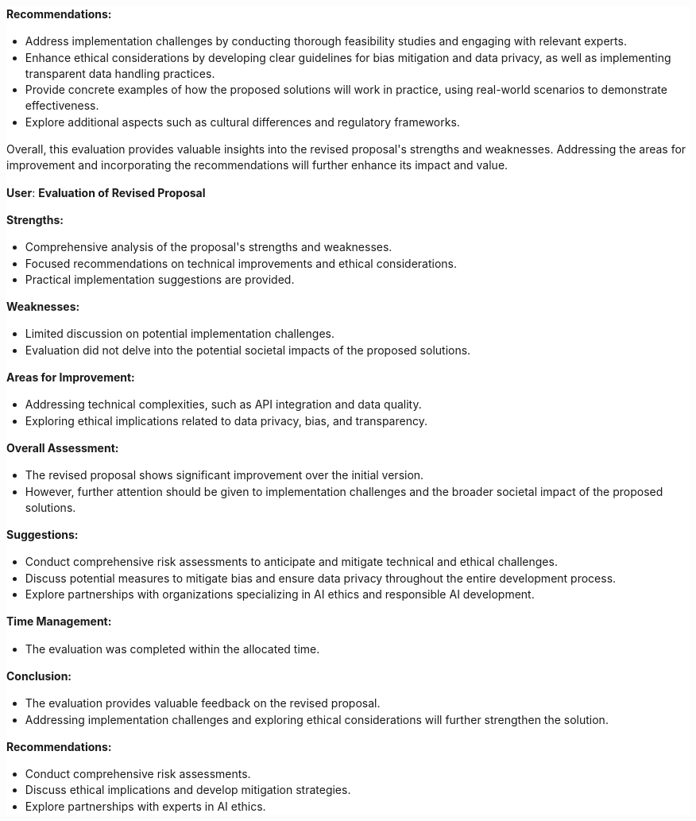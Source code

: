 **Recommendations:**

* Address implementation challenges by conducting thorough feasibility studies and engaging with relevant experts.
* Enhance ethical considerations by developing clear guidelines for bias mitigation and data privacy, as well as implementing transparent data handling practices.
* Provide concrete examples of how the proposed solutions will work in practice, using real-world scenarios to demonstrate effectiveness.
* Explore additional aspects such as cultural differences and regulatory frameworks.

Overall, this evaluation provides valuable insights into the revised proposal's strengths and weaknesses. Addressing the areas for improvement and incorporating the recommendations will further enhance its impact and value.

**User**: **Evaluation of Revised Proposal**

**Strengths:**

* Comprehensive analysis of the proposal's strengths and weaknesses.
* Focused recommendations on technical improvements and ethical considerations.
* Practical implementation suggestions are provided.

**Weaknesses:**

* Limited discussion on potential implementation challenges.
* Evaluation did not delve into the potential societal impacts of the proposed solutions.

**Areas for Improvement:**

* Addressing technical complexities, such as API integration and data quality.
* Exploring ethical implications related to data privacy, bias, and transparency.

**Overall Assessment:**

* The revised proposal shows significant improvement over the initial version.
* However, further attention should be given to implementation challenges and the broader societal impact of the proposed solutions.

**Suggestions:**

* Conduct comprehensive risk assessments to anticipate and mitigate technical and ethical challenges.
* Discuss potential measures to mitigate bias and ensure data privacy throughout the entire development process.
* Explore partnerships with organizations specializing in AI ethics and responsible AI development.

**Time Management:**

* The evaluation was completed within the allocated time.

**Conclusion:**

* The evaluation provides valuable feedback on the revised proposal.
* Addressing implementation challenges and exploring ethical considerations will further strengthen the solution.

**Recommendations:**

* Conduct comprehensive risk assessments.
* Discuss ethical implications and develop mitigation strategies.
* Explore partnerships with experts in AI ethics.
